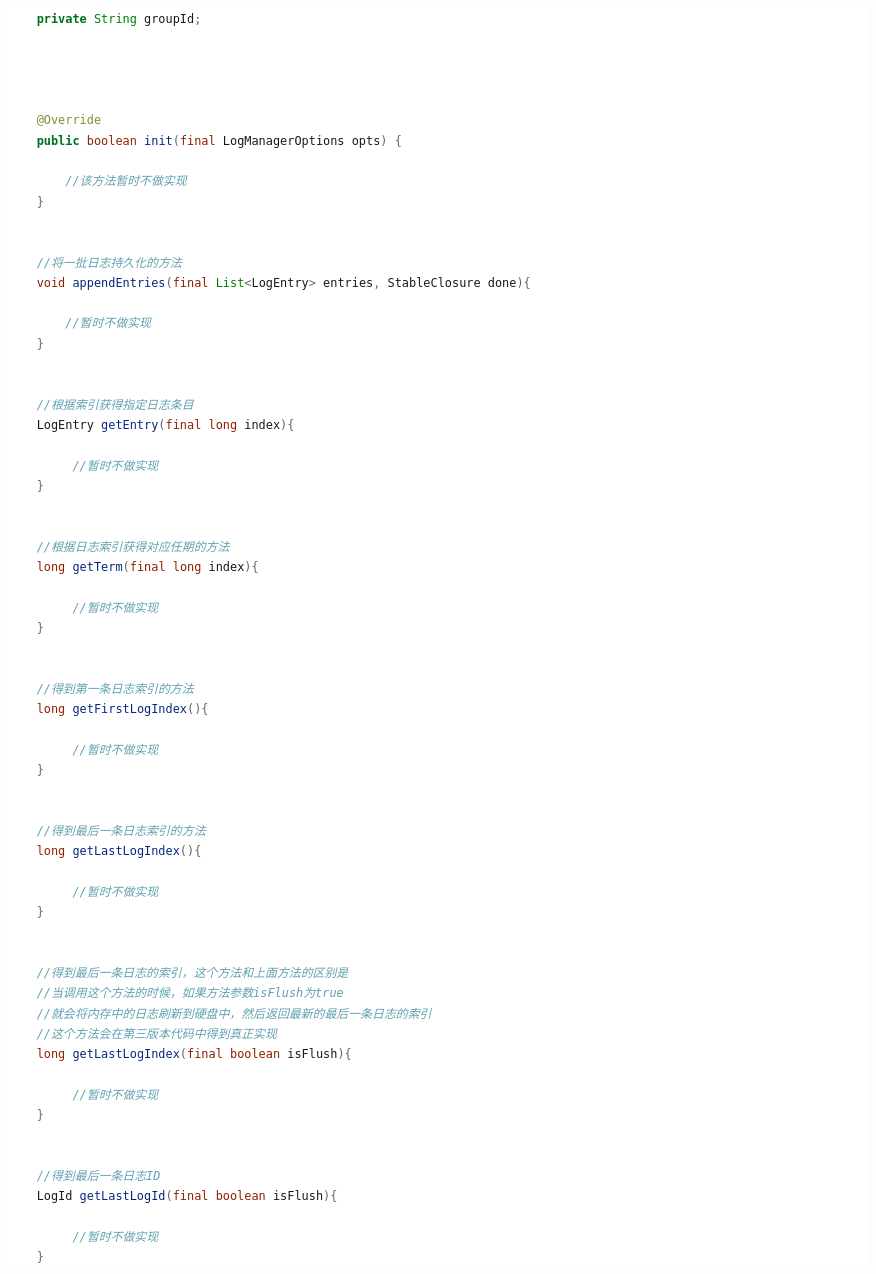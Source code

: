 ```java
    private String groupId;



    
    @Override
    public boolean init(final LogManagerOptions opts) {

        //该方法暂时不做实现
    }
    

    //将一批日志持久化的方法
    void appendEntries(final List<LogEntry> entries, StableClosure done){
        
        //暂时不做实现
    }


    //根据索引获得指定日志条目
    LogEntry getEntry(final long index){

         //暂时不做实现
    }

    
    //根据日志索引获得对应任期的方法
    long getTerm(final long index){

         //暂时不做实现
    }

    
    //得到第一条日志索引的方法
    long getFirstLogIndex(){

         //暂时不做实现
    }

    
    //得到最后一条日志索引的方法
    long getLastLogIndex(){

         //暂时不做实现
    }

    
    //得到最后一条日志的索引，这个方法和上面方法的区别是
    //当调用这个方法的时候，如果方法参数isFlush为true
    //就会将内存中的日志刷新到硬盘中，然后返回最新的最后一条日志的索引
    //这个方法会在第三版本代码中得到真正实现
    long getLastLogIndex(final boolean isFlush){

         //暂时不做实现
    }

    
    //得到最后一条日志ID
    LogId getLastLogId(final boolean isFlush){

         //暂时不做实现
    }

```